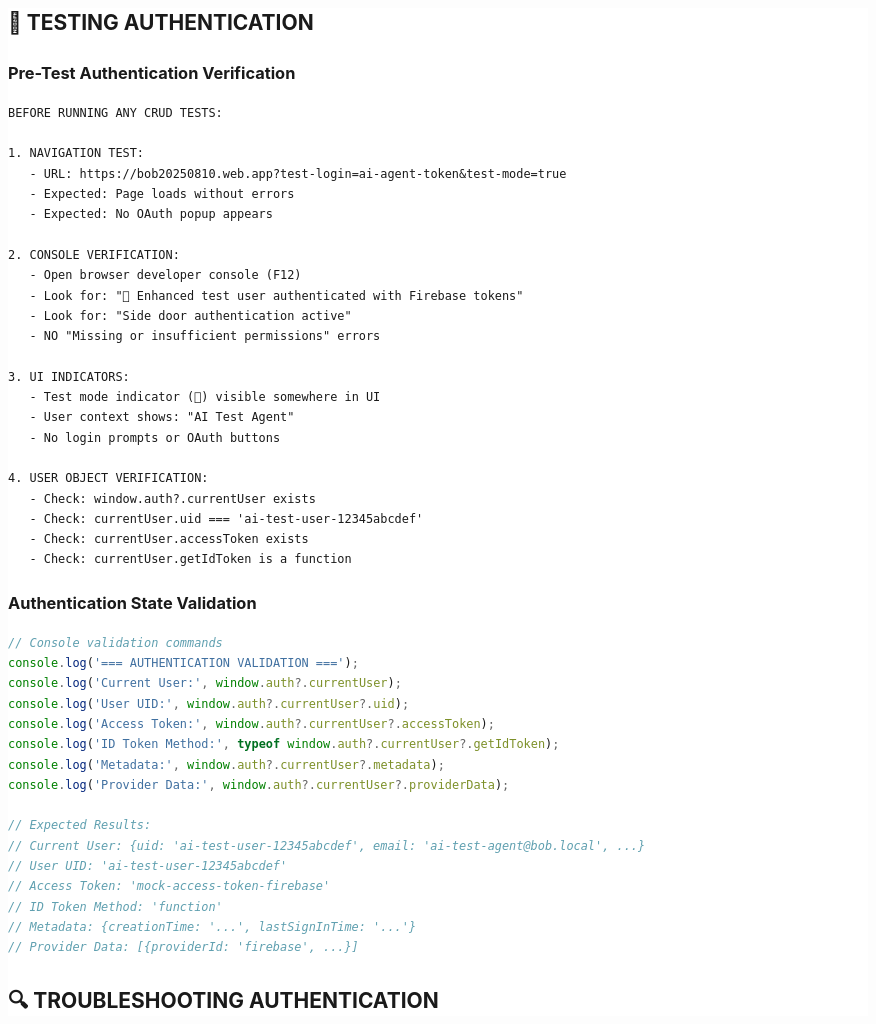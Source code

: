 ## 🧪 **TESTING AUTHENTICATION**

### Pre-Test Authentication Verification
```
BEFORE RUNNING ANY CRUD TESTS:

1. NAVIGATION TEST:
   - URL: https://bob20250810.web.app?test-login=ai-agent-token&test-mode=true
   - Expected: Page loads without errors
   - Expected: No OAuth popup appears

2. CONSOLE VERIFICATION:
   - Open browser developer console (F12)
   - Look for: "🧪 Enhanced test user authenticated with Firebase tokens"
   - Look for: "Side door authentication active"
   - NO "Missing or insufficient permissions" errors

3. UI INDICATORS:
   - Test mode indicator (🧪) visible somewhere in UI
   - User context shows: "AI Test Agent"
   - No login prompts or OAuth buttons

4. USER OBJECT VERIFICATION:
   - Check: window.auth?.currentUser exists
   - Check: currentUser.uid === 'ai-test-user-12345abcdef'
   - Check: currentUser.accessToken exists
   - Check: currentUser.getIdToken is a function
```

### Authentication State Validation
```javascript
// Console validation commands
console.log('=== AUTHENTICATION VALIDATION ===');
console.log('Current User:', window.auth?.currentUser);
console.log('User UID:', window.auth?.currentUser?.uid);
console.log('Access Token:', window.auth?.currentUser?.accessToken);
console.log('ID Token Method:', typeof window.auth?.currentUser?.getIdToken);
console.log('Metadata:', window.auth?.currentUser?.metadata);
console.log('Provider Data:', window.auth?.currentUser?.providerData);

// Expected Results:
// Current User: {uid: 'ai-test-user-12345abcdef', email: 'ai-test-agent@bob.local', ...}
// User UID: 'ai-test-user-12345abcdef'
// Access Token: 'mock-access-token-firebase'
// ID Token Method: 'function'
// Metadata: {creationTime: '...', lastSignInTime: '...'}
// Provider Data: [{providerId: 'firebase', ...}]
```

## 🔍 **TROUBLESHOOTING AUTHENTICATION**
